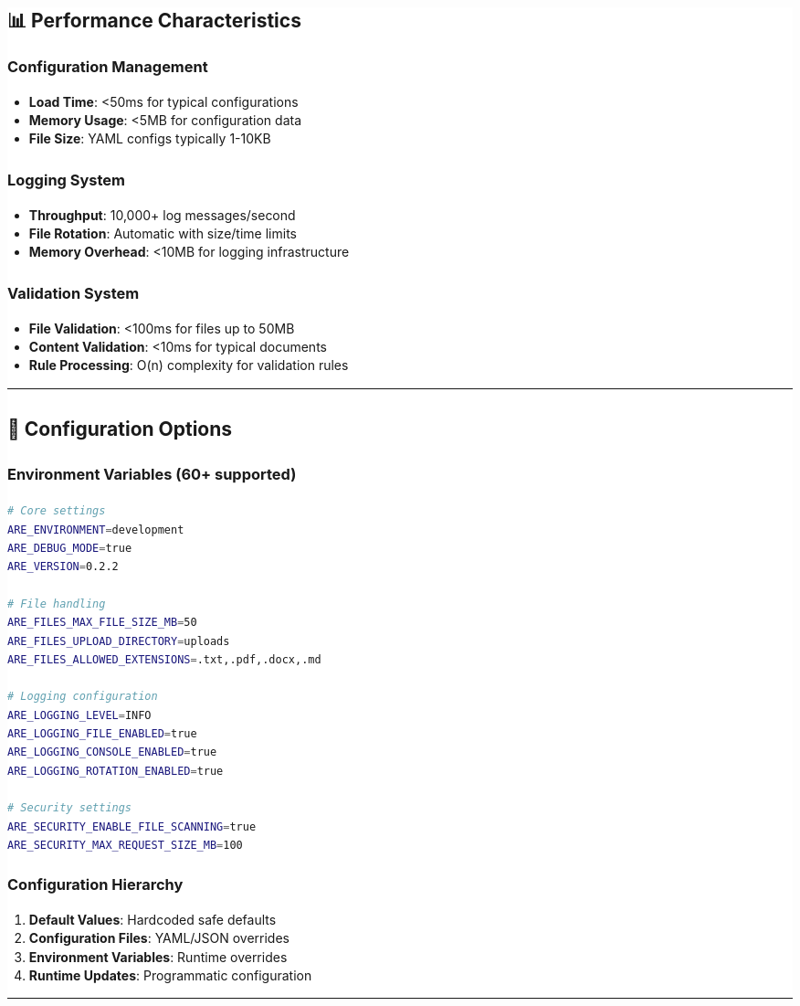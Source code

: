 
## 📊 Performance Characteristics

### Configuration Management
- **Load Time**: <50ms for typical configurations
- **Memory Usage**: <5MB for configuration data
- **File Size**: YAML configs typically 1-10KB

### Logging System
- **Throughput**: 10,000+ log messages/second
- **File Rotation**: Automatic with size/time limits
- **Memory Overhead**: <10MB for logging infrastructure

### Validation System
- **File Validation**: <100ms for files up to 50MB
- **Content Validation**: <10ms for typical documents
- **Rule Processing**: O(n) complexity for validation rules

---

## 🔧 Configuration Options

### Environment Variables (60+ supported)
```bash
# Core settings
ARE_ENVIRONMENT=development
ARE_DEBUG_MODE=true
ARE_VERSION=0.2.2

# File handling
ARE_FILES_MAX_FILE_SIZE_MB=50
ARE_FILES_UPLOAD_DIRECTORY=uploads
ARE_FILES_ALLOWED_EXTENSIONS=.txt,.pdf,.docx,.md

# Logging configuration
ARE_LOGGING_LEVEL=INFO
ARE_LOGGING_FILE_ENABLED=true
ARE_LOGGING_CONSOLE_ENABLED=true
ARE_LOGGING_ROTATION_ENABLED=true

# Security settings
ARE_SECURITY_ENABLE_FILE_SCANNING=true
ARE_SECURITY_MAX_REQUEST_SIZE_MB=100
```

### Configuration Hierarchy
1. **Default Values**: Hardcoded safe defaults
2. **Configuration Files**: YAML/JSON overrides
3. **Environment Variables**: Runtime overrides
4. **Runtime Updates**: Programmatic configuration

---